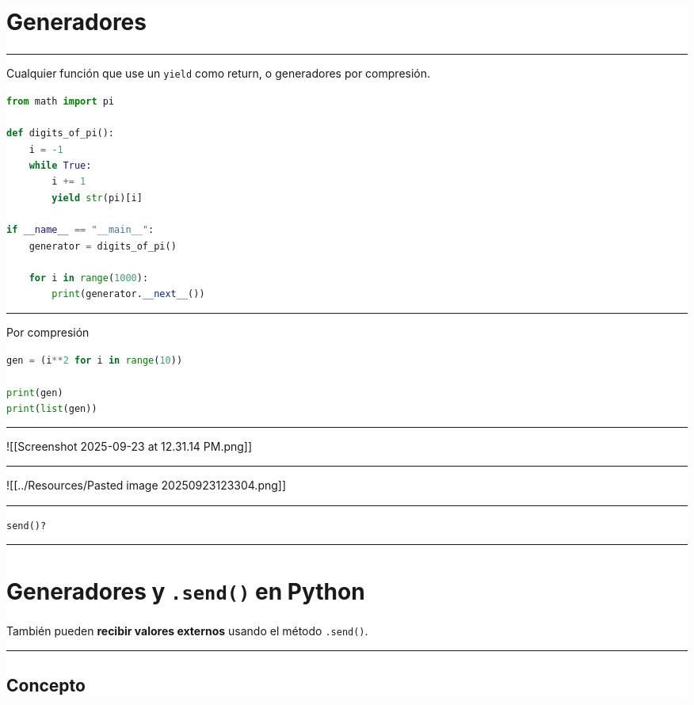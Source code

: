 # Generadores

---

Cualquier función que use un `yield` como return, o generadores por compresión.

```python
from math import pi  
  
def digits_of_pi():  
    i = -1  
    while True:  
        i += 1  
        yield str(pi)[i]  
  
if __name__ == "__main__":  
    generator = digits_of_pi()  
  
    for i in range(1000):  
        print(generator.__next__())
```

---

Por compresión

```python
gen = (i**2 for i in range(10))  
  
print(gen)  
print(list(gen))
```


---

![[Screenshot 2025-09-23 at 12.31.14 PM.png]]

---

![[../Resources/Pasted image 20250923123304.png]]

---

`send()?`

---
#  Generadores y `.send()` en Python

También pueden **recibir valores externos** usando el método `.send()`.

---

## Concepto
